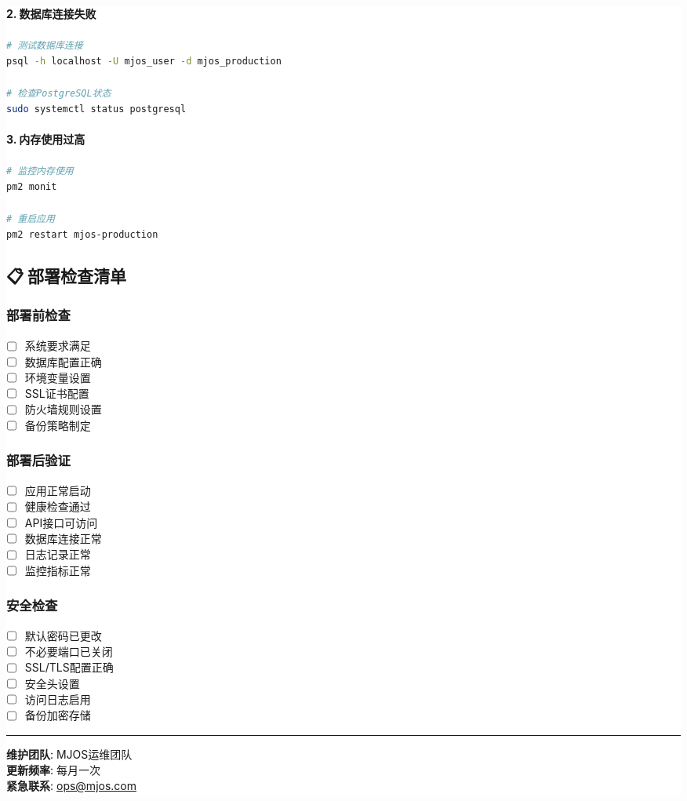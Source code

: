 #### 2. 数据库连接失败
```bash
# 测试数据库连接
psql -h localhost -U mjos_user -d mjos_production

# 检查PostgreSQL状态
sudo systemctl status postgresql
```

#### 3. 内存使用过高
```bash
# 监控内存使用
pm2 monit

# 重启应用
pm2 restart mjos-production
```

## 📋 部署检查清单

### 部署前检查
- [ ] 系统要求满足
- [ ] 数据库配置正确
- [ ] 环境变量设置
- [ ] SSL证书配置
- [ ] 防火墙规则设置
- [ ] 备份策略制定

### 部署后验证
- [ ] 应用正常启动
- [ ] 健康检查通过
- [ ] API接口可访问
- [ ] 数据库连接正常
- [ ] 日志记录正常
- [ ] 监控指标正常

### 安全检查
- [ ] 默认密码已更改
- [ ] 不必要端口已关闭
- [ ] SSL/TLS配置正确
- [ ] 安全头设置
- [ ] 访问日志启用
- [ ] 备份加密存储

---

**维护团队**: MJOS运维团队  
**更新频率**: 每月一次  
**紧急联系**: ops@mjos.com
